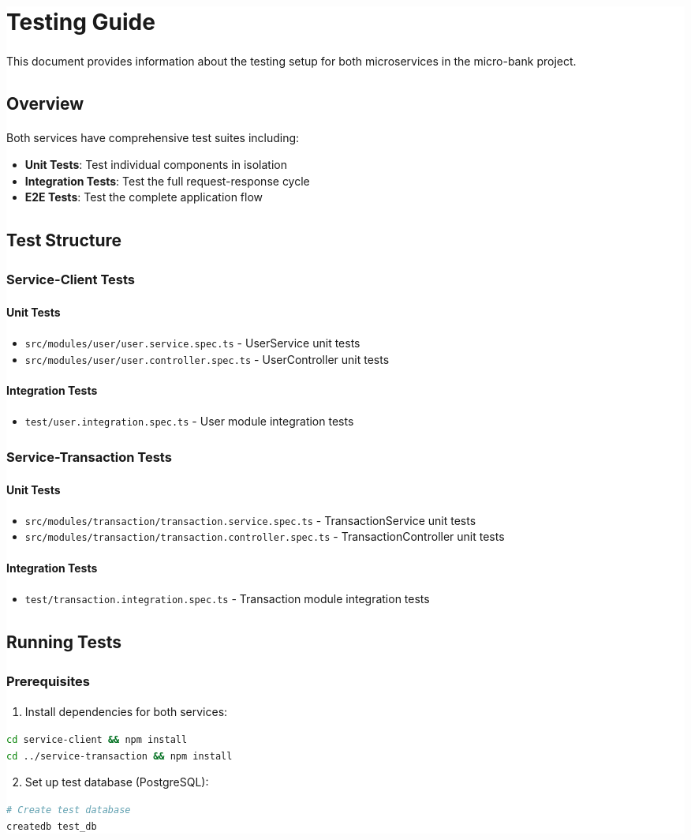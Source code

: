 # Testing Guide

This document provides information about the testing setup for both microservices in the micro-bank project.

## Overview

Both services have comprehensive test suites including:

- **Unit Tests**: Test individual components in isolation
- **Integration Tests**: Test the full request-response cycle
- **E2E Tests**: Test the complete application flow

## Test Structure

### Service-Client Tests

#### Unit Tests

- `src/modules/user/user.service.spec.ts` - UserService unit tests
- `src/modules/user/user.controller.spec.ts` - UserController unit tests

#### Integration Tests

- `test/user.integration.spec.ts` - User module integration tests

### Service-Transaction Tests

#### Unit Tests

- `src/modules/transaction/transaction.service.spec.ts` - TransactionService unit tests
- `src/modules/transaction/transaction.controller.spec.ts` - TransactionController unit tests

#### Integration Tests

- `test/transaction.integration.spec.ts` - Transaction module integration tests

## Running Tests

### Prerequisites

1. Install dependencies for both services:

```bash
cd service-client && npm install
cd ../service-transaction && npm install
```

2. Set up test database (PostgreSQL):

```bash
# Create test database
createdb test_db
```
